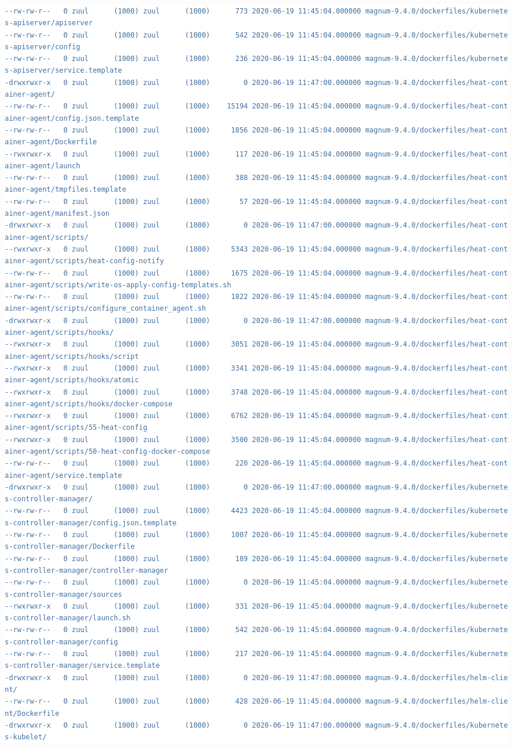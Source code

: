 ```diff
--rw-rw-r--   0 zuul      (1000) zuul      (1000)      773 2020-06-19 11:45:04.000000 magnum-9.4.0/dockerfiles/kubernetes-apiserver/apiserver
--rw-rw-r--   0 zuul      (1000) zuul      (1000)      542 2020-06-19 11:45:04.000000 magnum-9.4.0/dockerfiles/kubernetes-apiserver/config
--rw-rw-r--   0 zuul      (1000) zuul      (1000)      236 2020-06-19 11:45:04.000000 magnum-9.4.0/dockerfiles/kubernetes-apiserver/service.template
-drwxrwxr-x   0 zuul      (1000) zuul      (1000)        0 2020-06-19 11:47:00.000000 magnum-9.4.0/dockerfiles/heat-container-agent/
--rw-rw-r--   0 zuul      (1000) zuul      (1000)    15194 2020-06-19 11:45:04.000000 magnum-9.4.0/dockerfiles/heat-container-agent/config.json.template
--rw-rw-r--   0 zuul      (1000) zuul      (1000)     1856 2020-06-19 11:45:04.000000 magnum-9.4.0/dockerfiles/heat-container-agent/Dockerfile
--rwxrwxr-x   0 zuul      (1000) zuul      (1000)      117 2020-06-19 11:45:04.000000 magnum-9.4.0/dockerfiles/heat-container-agent/launch
--rw-rw-r--   0 zuul      (1000) zuul      (1000)      388 2020-06-19 11:45:04.000000 magnum-9.4.0/dockerfiles/heat-container-agent/tmpfiles.template
--rw-rw-r--   0 zuul      (1000) zuul      (1000)       57 2020-06-19 11:45:04.000000 magnum-9.4.0/dockerfiles/heat-container-agent/manifest.json
-drwxrwxr-x   0 zuul      (1000) zuul      (1000)        0 2020-06-19 11:47:00.000000 magnum-9.4.0/dockerfiles/heat-container-agent/scripts/
--rwxrwxr-x   0 zuul      (1000) zuul      (1000)     5343 2020-06-19 11:45:04.000000 magnum-9.4.0/dockerfiles/heat-container-agent/scripts/heat-config-notify
--rw-rw-r--   0 zuul      (1000) zuul      (1000)     1675 2020-06-19 11:45:04.000000 magnum-9.4.0/dockerfiles/heat-container-agent/scripts/write-os-apply-config-templates.sh
--rw-rw-r--   0 zuul      (1000) zuul      (1000)     1822 2020-06-19 11:45:04.000000 magnum-9.4.0/dockerfiles/heat-container-agent/scripts/configure_container_agent.sh
-drwxrwxr-x   0 zuul      (1000) zuul      (1000)        0 2020-06-19 11:47:00.000000 magnum-9.4.0/dockerfiles/heat-container-agent/scripts/hooks/
--rwxrwxr-x   0 zuul      (1000) zuul      (1000)     3051 2020-06-19 11:45:04.000000 magnum-9.4.0/dockerfiles/heat-container-agent/scripts/hooks/script
--rwxrwxr-x   0 zuul      (1000) zuul      (1000)     3341 2020-06-19 11:45:04.000000 magnum-9.4.0/dockerfiles/heat-container-agent/scripts/hooks/atomic
--rwxrwxr-x   0 zuul      (1000) zuul      (1000)     3748 2020-06-19 11:45:04.000000 magnum-9.4.0/dockerfiles/heat-container-agent/scripts/hooks/docker-compose
--rwxrwxr-x   0 zuul      (1000) zuul      (1000)     6762 2020-06-19 11:45:04.000000 magnum-9.4.0/dockerfiles/heat-container-agent/scripts/55-heat-config
--rwxrwxr-x   0 zuul      (1000) zuul      (1000)     3500 2020-06-19 11:45:04.000000 magnum-9.4.0/dockerfiles/heat-container-agent/scripts/50-heat-config-docker-compose
--rw-rw-r--   0 zuul      (1000) zuul      (1000)      220 2020-06-19 11:45:04.000000 magnum-9.4.0/dockerfiles/heat-container-agent/service.template
-drwxrwxr-x   0 zuul      (1000) zuul      (1000)        0 2020-06-19 11:47:00.000000 magnum-9.4.0/dockerfiles/kubernetes-controller-manager/
--rw-rw-r--   0 zuul      (1000) zuul      (1000)     4423 2020-06-19 11:45:04.000000 magnum-9.4.0/dockerfiles/kubernetes-controller-manager/config.json.template
--rw-rw-r--   0 zuul      (1000) zuul      (1000)     1007 2020-06-19 11:45:04.000000 magnum-9.4.0/dockerfiles/kubernetes-controller-manager/Dockerfile
--rw-rw-r--   0 zuul      (1000) zuul      (1000)      189 2020-06-19 11:45:04.000000 magnum-9.4.0/dockerfiles/kubernetes-controller-manager/controller-manager
--rw-rw-r--   0 zuul      (1000) zuul      (1000)        0 2020-06-19 11:45:04.000000 magnum-9.4.0/dockerfiles/kubernetes-controller-manager/sources
--rwxrwxr-x   0 zuul      (1000) zuul      (1000)      331 2020-06-19 11:45:04.000000 magnum-9.4.0/dockerfiles/kubernetes-controller-manager/launch.sh
--rw-rw-r--   0 zuul      (1000) zuul      (1000)      542 2020-06-19 11:45:04.000000 magnum-9.4.0/dockerfiles/kubernetes-controller-manager/config
--rw-rw-r--   0 zuul      (1000) zuul      (1000)      217 2020-06-19 11:45:04.000000 magnum-9.4.0/dockerfiles/kubernetes-controller-manager/service.template
-drwxrwxr-x   0 zuul      (1000) zuul      (1000)        0 2020-06-19 11:47:00.000000 magnum-9.4.0/dockerfiles/helm-client/
--rw-rw-r--   0 zuul      (1000) zuul      (1000)      428 2020-06-19 11:45:04.000000 magnum-9.4.0/dockerfiles/helm-client/Dockerfile
-drwxrwxr-x   0 zuul      (1000) zuul      (1000)        0 2020-06-19 11:47:00.000000 magnum-9.4.0/dockerfiles/kubernetes-kubelet/
```